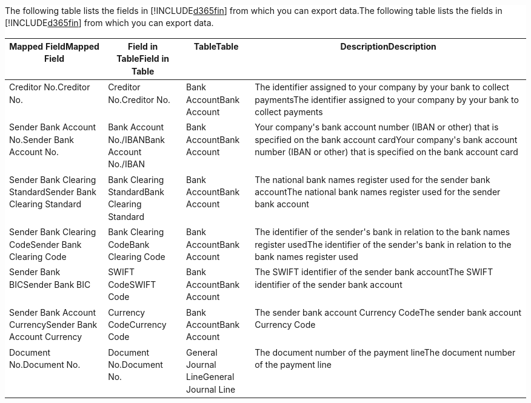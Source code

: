 <span data-ttu-id="fb9d6-110">The following table lists the fields in [!INCLUDE[d365fin](includes/d365fin_md.md)] from which you can export data.</span><span class="sxs-lookup"><span data-stu-id="fb9d6-110">The following table lists the fields in [!INCLUDE[d365fin](includes/d365fin_md.md)] from which you can export data.</span></span>  

|<span data-ttu-id="fb9d6-111">Mapped Field</span><span class="sxs-lookup"><span data-stu-id="fb9d6-111">Mapped Field</span></span>|<span data-ttu-id="fb9d6-112">Field in Table</span><span class="sxs-lookup"><span data-stu-id="fb9d6-112">Field in Table</span></span>|<span data-ttu-id="fb9d6-113">Table</span><span class="sxs-lookup"><span data-stu-id="fb9d6-113">Table</span></span>|<span data-ttu-id="fb9d6-114">Description</span><span class="sxs-lookup"><span data-stu-id="fb9d6-114">Description</span></span>|  
|------------------|--------------------|-----------|---------------------------------------|  
|<span data-ttu-id="fb9d6-115">Creditor No.</span><span class="sxs-lookup"><span data-stu-id="fb9d6-115">Creditor No.</span></span>|<span data-ttu-id="fb9d6-116">Creditor No.</span><span class="sxs-lookup"><span data-stu-id="fb9d6-116">Creditor No.</span></span>|<span data-ttu-id="fb9d6-117">Bank Account</span><span class="sxs-lookup"><span data-stu-id="fb9d6-117">Bank Account</span></span>|<span data-ttu-id="fb9d6-118">The identifier assigned to your company by your bank to collect payments</span><span class="sxs-lookup"><span data-stu-id="fb9d6-118">The identifier assigned to your company by your bank to collect payments</span></span>|  
|<span data-ttu-id="fb9d6-119">Sender Bank Account No.</span><span class="sxs-lookup"><span data-stu-id="fb9d6-119">Sender Bank Account No.</span></span>|<span data-ttu-id="fb9d6-120">Bank Account No./IBAN</span><span class="sxs-lookup"><span data-stu-id="fb9d6-120">Bank Account No./IBAN</span></span>|<span data-ttu-id="fb9d6-121">Bank Account</span><span class="sxs-lookup"><span data-stu-id="fb9d6-121">Bank Account</span></span>|<span data-ttu-id="fb9d6-122">Your company's bank account number (IBAN or other) that is specified on the bank account card</span><span class="sxs-lookup"><span data-stu-id="fb9d6-122">Your company's bank account number (IBAN or other) that is specified on the bank account card</span></span>|  
|<span data-ttu-id="fb9d6-123">Sender Bank Clearing Standard</span><span class="sxs-lookup"><span data-stu-id="fb9d6-123">Sender Bank Clearing Standard</span></span>|<span data-ttu-id="fb9d6-124">Bank Clearing Standard</span><span class="sxs-lookup"><span data-stu-id="fb9d6-124">Bank Clearing Standard</span></span>|<span data-ttu-id="fb9d6-125">Bank Account</span><span class="sxs-lookup"><span data-stu-id="fb9d6-125">Bank Account</span></span>|<span data-ttu-id="fb9d6-126">The national bank names register used for the sender bank account</span><span class="sxs-lookup"><span data-stu-id="fb9d6-126">The national bank names register used for the sender bank account</span></span>|  
|<span data-ttu-id="fb9d6-127">Sender Bank Clearing Code</span><span class="sxs-lookup"><span data-stu-id="fb9d6-127">Sender Bank Clearing Code</span></span>|<span data-ttu-id="fb9d6-128">Bank Clearing Code</span><span class="sxs-lookup"><span data-stu-id="fb9d6-128">Bank Clearing Code</span></span>|<span data-ttu-id="fb9d6-129">Bank Account</span><span class="sxs-lookup"><span data-stu-id="fb9d6-129">Bank Account</span></span>|<span data-ttu-id="fb9d6-130">The identifier of the sender's bank in relation to the bank names register used</span><span class="sxs-lookup"><span data-stu-id="fb9d6-130">The identifier of the sender's bank in relation to the bank names register used</span></span>|  
|<span data-ttu-id="fb9d6-131">Sender Bank BIC</span><span class="sxs-lookup"><span data-stu-id="fb9d6-131">Sender Bank BIC</span></span>|<span data-ttu-id="fb9d6-132">SWIFT Code</span><span class="sxs-lookup"><span data-stu-id="fb9d6-132">SWIFT Code</span></span>|<span data-ttu-id="fb9d6-133">Bank Account</span><span class="sxs-lookup"><span data-stu-id="fb9d6-133">Bank Account</span></span>|<span data-ttu-id="fb9d6-134">The SWIFT identifier of the sender bank account</span><span class="sxs-lookup"><span data-stu-id="fb9d6-134">The SWIFT identifier of the sender bank account</span></span>|  
|<span data-ttu-id="fb9d6-135">Sender Bank Account Currency</span><span class="sxs-lookup"><span data-stu-id="fb9d6-135">Sender Bank Account Currency</span></span>|<span data-ttu-id="fb9d6-136">Currency Code</span><span class="sxs-lookup"><span data-stu-id="fb9d6-136">Currency Code</span></span>|<span data-ttu-id="fb9d6-137">Bank Account</span><span class="sxs-lookup"><span data-stu-id="fb9d6-137">Bank Account</span></span>|<span data-ttu-id="fb9d6-138">The sender bank account Currency Code</span><span class="sxs-lookup"><span data-stu-id="fb9d6-138">The sender bank account Currency Code</span></span>|  
|<span data-ttu-id="fb9d6-139">Document No.</span><span class="sxs-lookup"><span data-stu-id="fb9d6-139">Document No.</span></span>|<span data-ttu-id="fb9d6-140">Document No.</span><span class="sxs-lookup"><span data-stu-id="fb9d6-140">Document No.</span></span>|<span data-ttu-id="fb9d6-141">General Journal Line</span><span class="sxs-lookup"><span data-stu-id="fb9d6-141">General Journal Line</span></span>|<span data-ttu-id="fb9d6-142">The document number of the payment line</span><span class="sxs-lookup"><span data-stu-id="fb9d6-142">The document number of the payment line</span></span>|  
